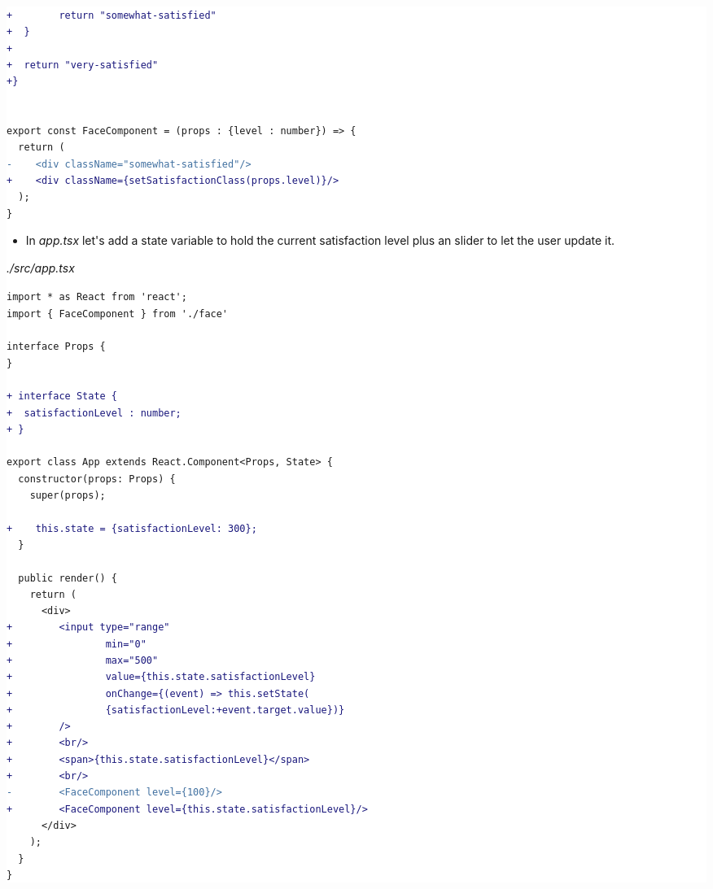 ```diff
+        return "somewhat-satisfied"
+  }
+
+  return "very-satisfied"
+}


export const FaceComponent = (props : {level : number}) => {
  return (
-    <div className="somewhat-satisfied"/>
+    <div className={setSatisfactionClass(props.level)}/>
  );
}
```

- In _app.tsx_ let's add a state variable to hold the current satisfaction level plus
an slider to let the user update it.

_./src/app.tsx_

```diff
import * as React from 'react';
import { FaceComponent } from './face'

interface Props {
}

+ interface State {
+  satisfactionLevel : number;
+ }

export class App extends React.Component<Props, State> {
  constructor(props: Props) {
    super(props);

+    this.state = {satisfactionLevel: 300};
  }

  public render() {
    return (
      <div>
+        <input type="range"
+                min="0"
+                max="500"
+                value={this.state.satisfactionLevel}
+                onChange={(event) => this.setState(
+                {satisfactionLevel:+event.target.value})}
+        />
+        <br/>
+        <span>{this.state.satisfactionLevel}</span>
+        <br/>
-        <FaceComponent level={100}/>
+        <FaceComponent level={this.state.satisfactionLevel}/>
      </div>
    );
  }
}
```
